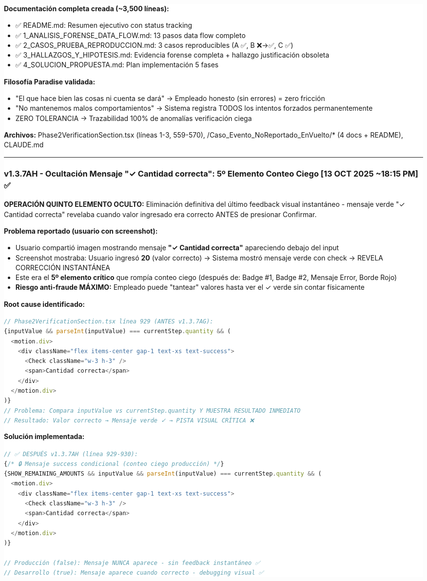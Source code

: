 **Documentación completa creada (~3,500 líneas):**
- ✅ README.md: Resumen ejecutivo con status tracking
- ✅ 1_ANALISIS_FORENSE_DATA_FLOW.md: 13 pasos data flow completo
- ✅ 2_CASOS_PRUEBA_REPRODUCCION.md: 3 casos reproducibles (A ✅, B ❌→✅, C ✅)
- ✅ 3_HALLAZGOS_Y_HIPOTESIS.md: Evidencia forense completa + hallazgo justificación obsoleta
- ✅ 4_SOLUCION_PROPUESTA.md: Plan implementación 5 fases

**Filosofía Paradise validada:**
- "El que hace bien las cosas ni cuenta se dará" → Empleado honesto (sin errores) = zero fricción
- "No mantenemos malos comportamientos" → Sistema registra TODOS los intentos forzados permanentemente
- ZERO TOLERANCIA → Trazabilidad 100% de anomalías verificación ciega

**Archivos:** Phase2VerificationSection.tsx (líneas 1-3, 559-570), /Caso_Evento_NoReportado_EnVuelto/* (4 docs + README), CLAUDE.md

---

### v1.3.7AH - Ocultación Mensaje "✓ Cantidad correcta": 5º Elemento Conteo Ciego [13 OCT 2025 ~18:15 PM] ✅
**OPERACIÓN QUINTO ELEMENTO OCULTO:** Eliminación definitiva del último feedback visual instantáneo - mensaje verde "✓ Cantidad correcta" revelaba cuando valor ingresado era correcto ANTES de presionar Confirmar.

**Problema reportado (usuario con screenshot):**
- Usuario compartió imagen mostrando mensaje **"✓ Cantidad correcta"** apareciendo debajo del input
- Screenshot mostraba: Usuario ingresó **20** (valor correcto) → Sistema mostró mensaje verde con check → REVELA CORRECCIÓN INSTANTÁNEA
- Este era el **5º elemento crítico** que rompía conteo ciego (después de: Badge #1, Badge #2, Mensaje Error, Borde Rojo)
- **Riesgo anti-fraude MÁXIMO:** Empleado puede "tantear" valores hasta ver el ✓ verde sin contar físicamente

**Root cause identificado:**
```typescript
// Phase2VerificationSection.tsx línea 929 (ANTES v1.3.7AG):
{inputValue && parseInt(inputValue) === currentStep.quantity && (
  <motion.div>
    <div className="flex items-center gap-1 text-xs text-success">
      <Check className="w-3 h-3" />
      <span>Cantidad correcta</span>
    </div>
  </motion.div>
)}
// Problema: Compara inputValue vs currentStep.quantity Y MUESTRA RESULTADO INMEDIATO
// Resultado: Valor correcto → Mensaje verde ✓ → PISTA VISUAL CRÍTICA ❌
```

**Solución implementada:**
```typescript
// ✅ DESPUÉS v1.3.7AH (línea 929-930):
{/* 🔒 Mensaje success condicional (conteo ciego producción) */}
{SHOW_REMAINING_AMOUNTS && inputValue && parseInt(inputValue) === currentStep.quantity && (
  <motion.div>
    <div className="flex items-center gap-1 text-xs text-success">
      <Check className="w-3 h-3" />
      <span>Cantidad correcta</span>
    </div>
  </motion.div>
)}

// Producción (false): Mensaje NUNCA aparece - sin feedback instantáneo ✅
// Desarrollo (true): Mensaje aparece cuando correcto - debugging visual ✅
```

